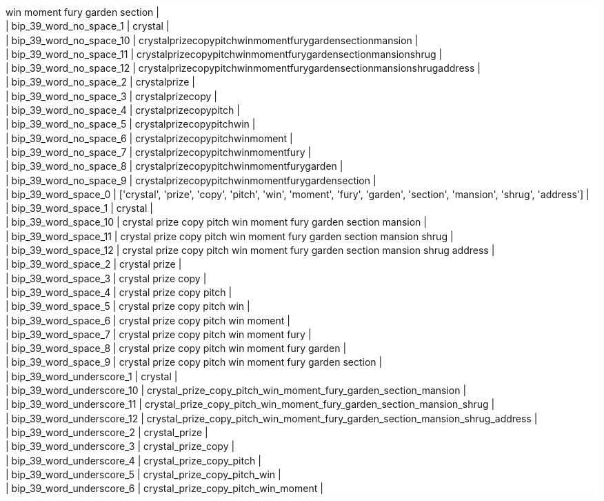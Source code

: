 win
moment
fury
garden
section |  
| bip_39_word_no_space_1 | crystal |  
| bip_39_word_no_space_10 | crystalprizecopypitchwinmomentfurygardensectionmansion |  
| bip_39_word_no_space_11 | crystalprizecopypitchwinmomentfurygardensectionmansionshrug |  
| bip_39_word_no_space_12 | crystalprizecopypitchwinmomentfurygardensectionmansionshrugaddress |  
| bip_39_word_no_space_2 | crystalprize |  
| bip_39_word_no_space_3 | crystalprizecopy |  
| bip_39_word_no_space_4 | crystalprizecopypitch |  
| bip_39_word_no_space_5 | crystalprizecopypitchwin |  
| bip_39_word_no_space_6 | crystalprizecopypitchwinmoment |  
| bip_39_word_no_space_7 | crystalprizecopypitchwinmomentfury |  
| bip_39_word_no_space_8 | crystalprizecopypitchwinmomentfurygarden |  
| bip_39_word_no_space_9 | crystalprizecopypitchwinmomentfurygardensection |  
| bip_39_word_space_0 | ['crystal', 'prize', 'copy', 'pitch', 'win', 'moment', 'fury', 'garden', 'section', 'mansion', 'shrug', 'address'] |  
| bip_39_word_space_1 | crystal |  
| bip_39_word_space_10 | crystal prize copy pitch win moment fury garden section mansion |  
| bip_39_word_space_11 | crystal prize copy pitch win moment fury garden section mansion shrug |  
| bip_39_word_space_12 | crystal prize copy pitch win moment fury garden section mansion shrug address |  
| bip_39_word_space_2 | crystal prize |  
| bip_39_word_space_3 | crystal prize copy |  
| bip_39_word_space_4 | crystal prize copy pitch |  
| bip_39_word_space_5 | crystal prize copy pitch win |  
| bip_39_word_space_6 | crystal prize copy pitch win moment |  
| bip_39_word_space_7 | crystal prize copy pitch win moment fury |  
| bip_39_word_space_8 | crystal prize copy pitch win moment fury garden |  
| bip_39_word_space_9 | crystal prize copy pitch win moment fury garden section |  
| bip_39_word_underscore_1 | crystal |  
| bip_39_word_underscore_10 | crystal_prize_copy_pitch_win_moment_fury_garden_section_mansion |  
| bip_39_word_underscore_11 | crystal_prize_copy_pitch_win_moment_fury_garden_section_mansion_shrug |  
| bip_39_word_underscore_12 | crystal_prize_copy_pitch_win_moment_fury_garden_section_mansion_shrug_address |  
| bip_39_word_underscore_2 | crystal_prize |  
| bip_39_word_underscore_3 | crystal_prize_copy |  
| bip_39_word_underscore_4 | crystal_prize_copy_pitch |  
| bip_39_word_underscore_5 | crystal_prize_copy_pitch_win |  
| bip_39_word_underscore_6 | crystal_prize_copy_pitch_win_moment |  